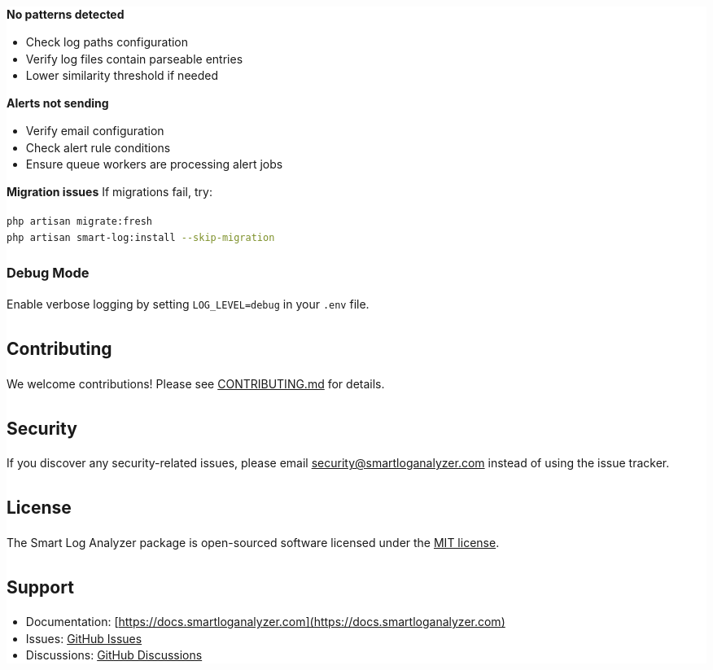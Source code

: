 **No patterns detected**
- Check log paths configuration
- Verify log files contain parseable entries
- Lower similarity threshold if needed

**Alerts not sending**
- Verify email configuration
- Check alert rule conditions
- Ensure queue workers are processing alert jobs

**Migration issues**
If migrations fail, try:
```bash
php artisan migrate:fresh
php artisan smart-log:install --skip-migration
```

### Debug Mode
Enable verbose logging by setting `LOG_LEVEL=debug` in your `.env` file.

## Contributing

We welcome contributions! Please see [CONTRIBUTING.md](CONTRIBUTING.md) for details.

## Security

If you discover any security-related issues, please email security@smartloganalyzer.com instead of using the issue tracker.

## License

The Smart Log Analyzer package is open-sourced software licensed under the [MIT license](LICENSE.md).

## Support

- Documentation: [https://docs.smartloganalyzer.com](https://docs.smartloganalyzer.com)
- Issues: [GitHub Issues](https://github.com/smartloganalyzer/smart-log-analyzer/issues)
- Discussions: [GitHub Discussions](https://github.com/smartloganalyzer/smart-log-analyzer/discussions)
